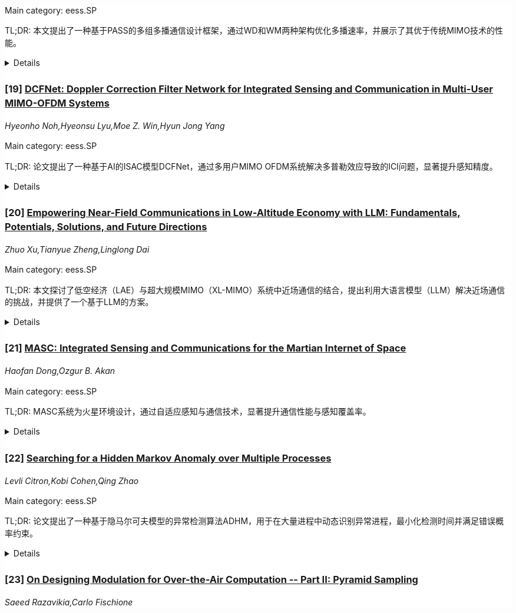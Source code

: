 Main category: eess.SP

TL;DR: 本文提出了一种基于PASS的多组多播通信设计框架，通过WD和WM两种架构优化多播速率，并展示了其优于传统MIMO技术的性能。


<details><summary>Details</summary></details>


### [19] [DCFNet: Doppler Correction Filter Network for Integrated Sensing and Communication in Multi-User MIMO-OFDM Systems](https://arxiv.org/abs/2506.16191)
*Hyeonho Noh,Hyeonsu Lyu,Moe Z. Win,Hyun Jong Yang*

Main category: eess.SP

TL;DR: 论文提出了一种基于AI的ISAC模型DCFNet，通过多用户MIMO OFDM系统解决多普勒效应导致的ICI问题，显著提升感知精度。


<details><summary>Details</summary></details>


### [20] [Empowering Near-Field Communications in Low-Altitude Economy with LLM: Fundamentals, Potentials, Solutions, and Future Directions](https://arxiv.org/abs/2506.17067)
*Zhuo Xu,Tianyue Zheng,Linglong Dai*

Main category: eess.SP

TL;DR: 本文探讨了低空经济（LAE）与超大规模MIMO（XL-MIMO）系统中近场通信的结合，提出利用大语言模型（LLM）解决近场通信的挑战，并提供了一个基于LLM的方案。


<details><summary>Details</summary></details>


### [21] [MASC: Integrated Sensing and Communications for the Martian Internet of Space](https://arxiv.org/abs/2506.16198)
*Haofan Dong,Ozgur B. Akan*

Main category: eess.SP

TL;DR: MASC系统为火星环境设计，通过自适应感知与通信技术，显著提升通信性能与感知覆盖率。


<details><summary>Details</summary></details>


### [22] [Searching for a Hidden Markov Anomaly over Multiple Processes](https://arxiv.org/abs/2506.17108)
*Levli Citron,Kobi Cohen,Qing Zhao*

Main category: eess.SP

TL;DR: 论文提出了一种基于隐马尔可夫模型的异常检测算法ADHM，用于在大量进程中动态识别异常进程，最小化检测时间并满足错误概率约束。


<details><summary>Details</summary></details>


### [23] [On Designing Modulation for Over-the-Air Computation -- Part II: Pyramid Sampling](https://arxiv.org/abs/2506.16208)
*Saeed Razavikia,Carlo Fischione*
